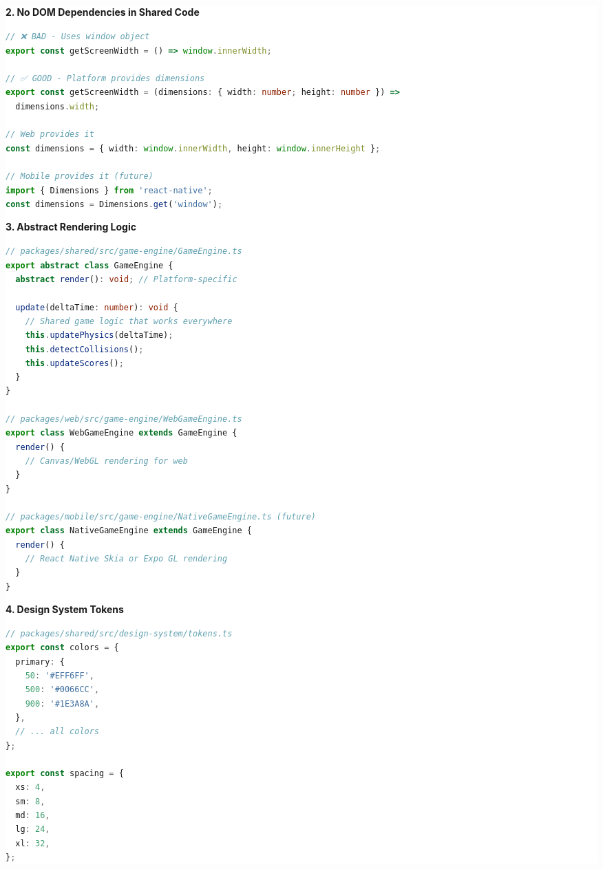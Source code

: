 **2. No DOM Dependencies in Shared Code**
```typescript
// ❌ BAD - Uses window object
export const getScreenWidth = () => window.innerWidth;

// ✅ GOOD - Platform provides dimensions
export const getScreenWidth = (dimensions: { width: number; height: number }) => 
  dimensions.width;

// Web provides it
const dimensions = { width: window.innerWidth, height: window.innerHeight };

// Mobile provides it (future)
import { Dimensions } from 'react-native';
const dimensions = Dimensions.get('window');
```

**3. Abstract Rendering Logic**
```typescript
// packages/shared/src/game-engine/GameEngine.ts
export abstract class GameEngine {
  abstract render(): void; // Platform-specific
  
  update(deltaTime: number): void {
    // Shared game logic that works everywhere
    this.updatePhysics(deltaTime);
    this.detectCollisions();
    this.updateScores();
  }
}

// packages/web/src/game-engine/WebGameEngine.ts
export class WebGameEngine extends GameEngine {
  render() {
    // Canvas/WebGL rendering for web
  }
}

// packages/mobile/src/game-engine/NativeGameEngine.ts (future)
export class NativeGameEngine extends GameEngine {
  render() {
    // React Native Skia or Expo GL rendering
  }
}
```

**4. Design System Tokens**
```typescript
// packages/shared/src/design-system/tokens.ts
export const colors = {
  primary: {
    50: '#EFF6FF',
    500: '#0066CC',
    900: '#1E3A8A',
  },
  // ... all colors
};

export const spacing = {
  xs: 4,
  sm: 8,
  md: 16,
  lg: 24,
  xl: 32,
};
```